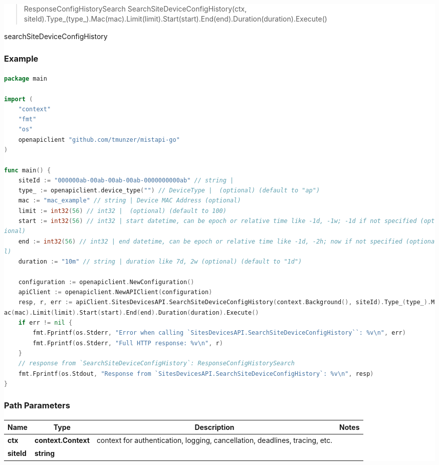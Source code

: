 > ResponseConfigHistorySearch SearchSiteDeviceConfigHistory(ctx, siteId).Type_(type_).Mac(mac).Limit(limit).Start(start).End(end).Duration(duration).Execute()

searchSiteDeviceConfigHistory



### Example

```go
package main

import (
	"context"
	"fmt"
	"os"
	openapiclient "github.com/tmunzer/mistapi-go"
)

func main() {
	siteId := "000000ab-00ab-00ab-00ab-0000000000ab" // string | 
	type_ := openapiclient.device_type("") // DeviceType |  (optional) (default to "ap")
	mac := "mac_example" // string | Device MAC Address (optional)
	limit := int32(56) // int32 |  (optional) (default to 100)
	start := int32(56) // int32 | start datetime, can be epoch or relative time like -1d, -1w; -1d if not specified (optional)
	end := int32(56) // int32 | end datetime, can be epoch or relative time like -1d, -2h; now if not specified (optional)
	duration := "10m" // string | duration like 7d, 2w (optional) (default to "1d")

	configuration := openapiclient.NewConfiguration()
	apiClient := openapiclient.NewAPIClient(configuration)
	resp, r, err := apiClient.SitesDevicesAPI.SearchSiteDeviceConfigHistory(context.Background(), siteId).Type_(type_).Mac(mac).Limit(limit).Start(start).End(end).Duration(duration).Execute()
	if err != nil {
		fmt.Fprintf(os.Stderr, "Error when calling `SitesDevicesAPI.SearchSiteDeviceConfigHistory``: %v\n", err)
		fmt.Fprintf(os.Stderr, "Full HTTP response: %v\n", r)
	}
	// response from `SearchSiteDeviceConfigHistory`: ResponseConfigHistorySearch
	fmt.Fprintf(os.Stdout, "Response from `SitesDevicesAPI.SearchSiteDeviceConfigHistory`: %v\n", resp)
}
```

### Path Parameters


Name | Type | Description  | Notes
------------- | ------------- | ------------- | -------------
**ctx** | **context.Context** | context for authentication, logging, cancellation, deadlines, tracing, etc.
**siteId** | **string** |  | 
